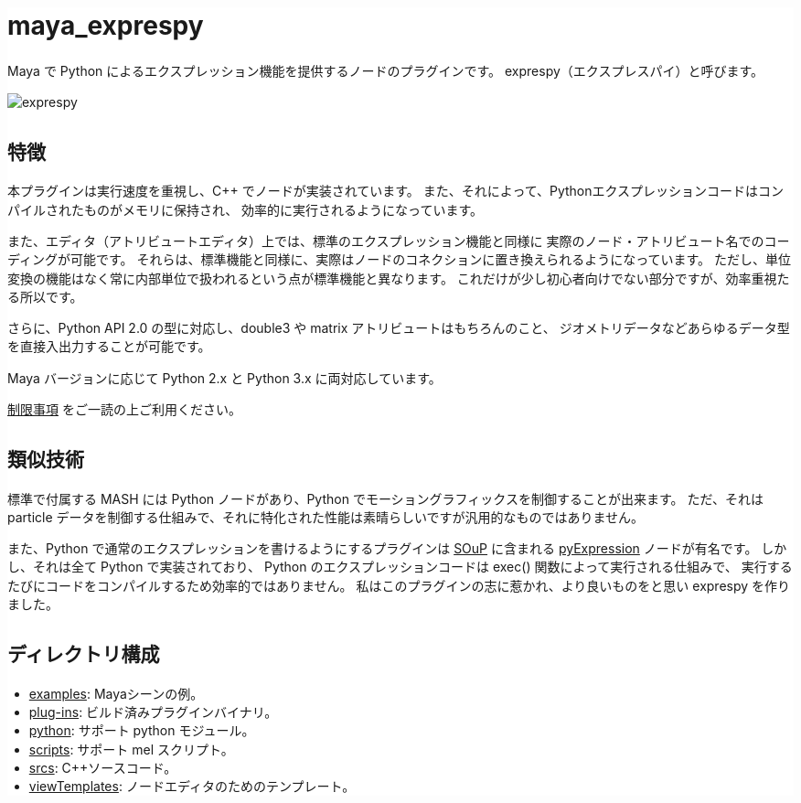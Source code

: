 # maya_exprespy
Maya で Python によるエクスプレッション機能を提供するノードのプラグインです。
exprespy（エクスプレスパイ）と呼びます。

![exprespy](images/exprespy.png)



## 特徴
本プラグインは実行速度を重視し、C++ でノードが実装されています。
また、それによって、Pythonエクスプレッションコードはコンパイルされたものがメモリに保持され、
効率的に実行されるようになっています。

また、エディタ（アトリビュートエディタ）上では、標準のエクスプレッション機能と同様に
実際のノード・アトリビュート名でのコーディングが可能です。
それらは、標準機能と同様に、実際はノードのコネクションに置き換えられるようになっています。
ただし、単位変換の機能はなく常に内部単位で扱われるという点が標準機能と異なります。
これだけが少し初心者向けでない部分ですが、効率重視たる所以です。

さらに、Python API 2.0 の型に対応し、double3 や matrix アトリビュートはもちろんのこと、
ジオメトリデータなどあらゆるデータ型を直接入出力することが可能です。

Maya バージョンに応じて Python 2.x と Python 3.x に両対応しています。

[制限事項](#limitation) をご一読の上ご利用ください。



## 類似技術
標準で付属する MASH には Python ノードがあり、Python でモーショングラフィックスを制御することが出来ます。
ただ、それは particle データを制御する仕組みで、それに特化された性能は素晴らしいですが汎用的なものではありません。

また、Python で通常のエクスプレッションを書けるようにするプラグインは
[SOuP](http://www.soup-dev.com/)
に含まれる
[pyExpression](http://www.soup-dev.com/wiki/PyExpression.html)
ノードが有名です。
しかし、それは全て Python で実装されており、
Python のエクスプレッションコードは exec() 関数によって実行される仕組みで、
実行するたびにコードをコンパイルするため効率的ではありません。
私はこのプラグインの志に惹かれ、より良いものをと思い exprespy を作りました。



## ディレクトリ構成
* [examples](examples): Mayaシーンの例。
* [plug-ins](plug-ins): ビルド済みプラグインバイナリ。
* [python](python): サポート python モジュール。
* [scripts](scripts): サポート mel スクリプト。
* [srcs](srcs): C++ソースコード。
* [viewTemplates](viewTemplates): ノードエディタのためのテンプレート。

